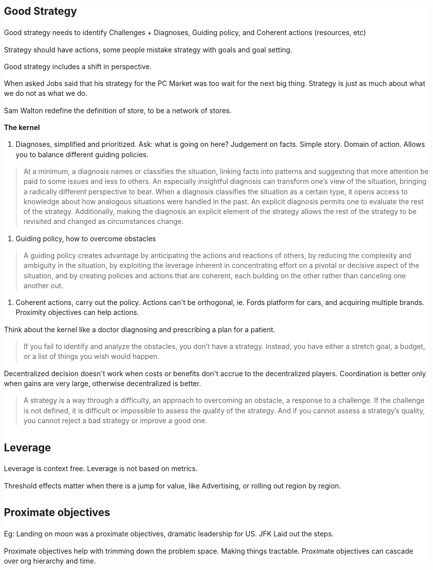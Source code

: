 ## Good Strategy
Good strategy needs to identify Challenges + Diagnoses, Guiding policy, and Coherent actions (resources, etc)

Strategy should have actions, some people mistake strategy with goals and goal setting.

Good strategy includes a shift in perspective.

When asked Jobs said that his strategy for the PC Market was too wait for the next big thing. Strategy is just as much about what we do not as what we do.

Sam Walton redefine the definition of store, to be a network of stores.

**The kernel**
1. Diagnoses, simplified and prioritized. Ask: what is going on here? Judgement on facts. Simple story. Domain of action. Allows you to balance different guiding policies.
> At a minimum, a diagnosis names or classifies the situation, linking facts into patterns and suggesting that more attention be paid to some issues and less to others. An especially insightful diagnosis can transform one’s view of the situation, bringing a radically different perspective to bear. When a diagnosis classifies the situation as a certain type, it opens access to knowledge about how analogous situations were handled in the past. An explicit diagnosis permits one to evaluate the rest of the strategy. Additionally, making the diagnosis an explicit element of the strategy allows the rest of the strategy to be revisited and changed as circumstances change.
1. Guiding policy, how to overcome obstacles
> A guiding policy creates advantage by anticipating the actions and reactions of others, by reducing the complexity and ambiguity in the situation, by exploiting the leverage inherent in concentrating effort on a pivotal or decisive aspect of the situation, and by creating policies and actions that are coherent, each building on the other rather than canceling one another out.
1. Coherent actions, carry out the policy. Actions can't be orthogonal, ie. Fords platform for cars, and acquiring multiple brands. Proximity objectives can help actions. 

Think about the kernel like a doctor diagnosing and prescribing a plan for a patient.

> If you fail to identify and analyze the obstacles, you don’t have a strategy. Instead, you have either a stretch goal, a budget, or a list of things you wish would happen.

Decentralized decision doesn't work when costs or benefits don't accrue to the decentralized players. Coordination is better only when gains are very large, otherwise decentralized is better.

> A strategy is a way through a difficulty, an approach to overcoming an obstacle, a response to a challenge. If the challenge is not defined, it is difficult or impossible to assess the quality of the strategy. And if you cannot assess a strategy’s quality, you cannot reject a bad strategy or improve a good one.

## Leverage
Leverage is context free. Leverage is not based on metrics.

Threshold effects matter when there is a jump for value, like Advertising, or rolling out region by region.

## Proximate objectives
Eg: Landing on moon was a proximate objectives, dramatic leadership for US. JFK Laid out the steps. 

Proximate objectives help with trimming down the problem space. Making things tractable. Proximate objectives can cascade over org hierarchy and time. 
